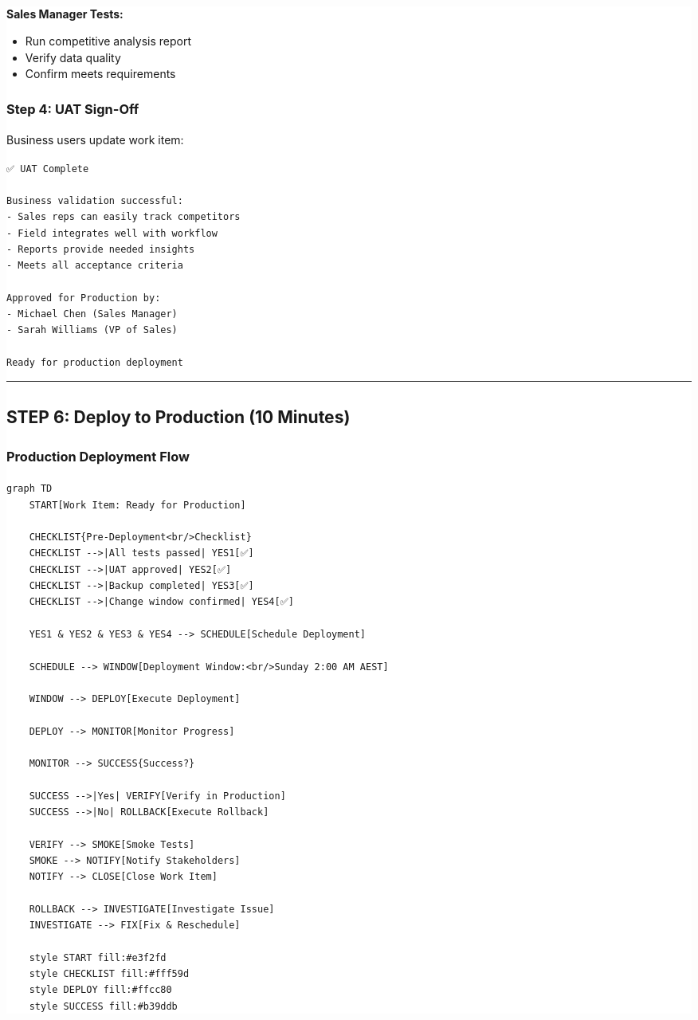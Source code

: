 **Sales Manager Tests:**
- Run competitive analysis report
- Verify data quality
- Confirm meets requirements

### Step 4: UAT Sign-Off

Business users update work item:

```
✅ UAT Complete

Business validation successful:
- Sales reps can easily track competitors
- Field integrates well with workflow
- Reports provide needed insights
- Meets all acceptance criteria

Approved for Production by:
- Michael Chen (Sales Manager)
- Sarah Williams (VP of Sales)

Ready for production deployment
```

---

## STEP 6: Deploy to Production (10 Minutes)

### Production Deployment Flow

```mermaid
graph TD
    START[Work Item: Ready for Production]

    CHECKLIST{Pre-Deployment<br/>Checklist}
    CHECKLIST -->|All tests passed| YES1[✅]
    CHECKLIST -->|UAT approved| YES2[✅]
    CHECKLIST -->|Backup completed| YES3[✅]
    CHECKLIST -->|Change window confirmed| YES4[✅]

    YES1 & YES2 & YES3 & YES4 --> SCHEDULE[Schedule Deployment]

    SCHEDULE --> WINDOW[Deployment Window:<br/>Sunday 2:00 AM AEST]

    WINDOW --> DEPLOY[Execute Deployment]

    DEPLOY --> MONITOR[Monitor Progress]

    MONITOR --> SUCCESS{Success?}

    SUCCESS -->|Yes| VERIFY[Verify in Production]
    SUCCESS -->|No| ROLLBACK[Execute Rollback]

    VERIFY --> SMOKE[Smoke Tests]
    SMOKE --> NOTIFY[Notify Stakeholders]
    NOTIFY --> CLOSE[Close Work Item]

    ROLLBACK --> INVESTIGATE[Investigate Issue]
    INVESTIGATE --> FIX[Fix & Reschedule]

    style START fill:#e3f2fd
    style CHECKLIST fill:#fff59d
    style DEPLOY fill:#ffcc80
    style SUCCESS fill:#b39ddb
```